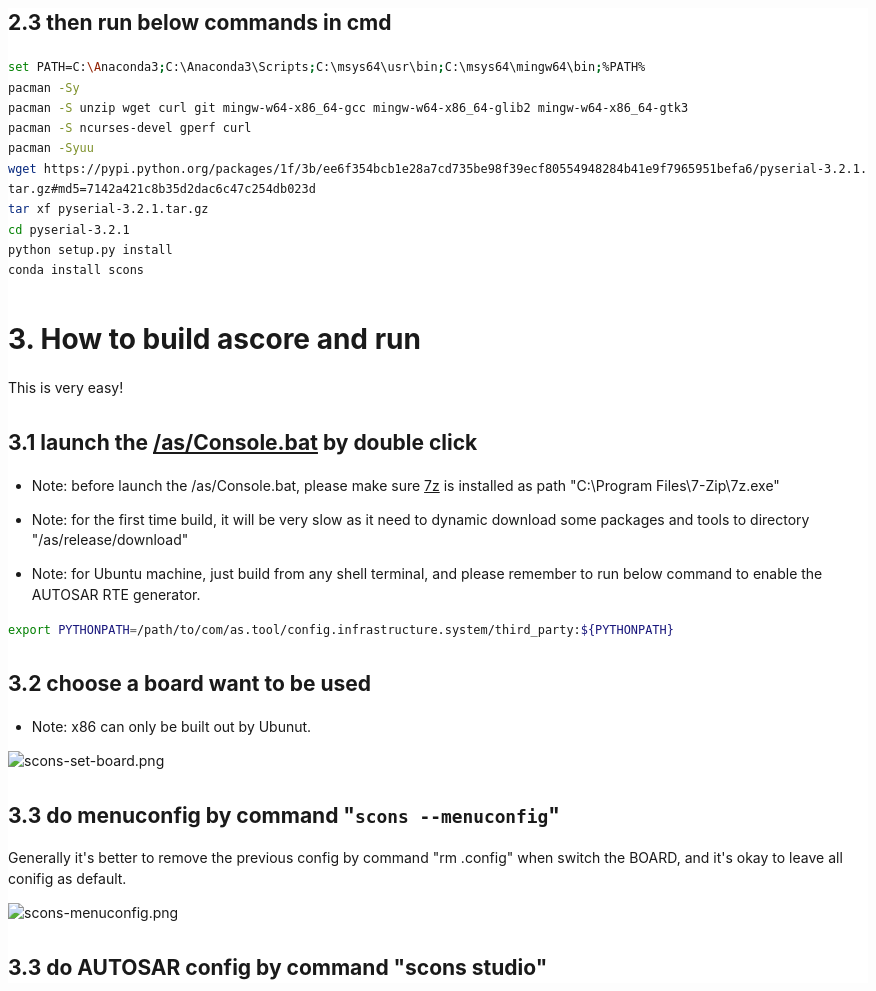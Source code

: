 ## 2.3 then run below commands in cmd

```sh
set PATH=C:\Anaconda3;C:\Anaconda3\Scripts;C:\msys64\usr\bin;C:\msys64\mingw64\bin;%PATH%
pacman -Sy
pacman -S unzip wget curl git mingw-w64-x86_64-gcc mingw-w64-x86_64-glib2 mingw-w64-x86_64-gtk3
pacman -S ncurses-devel gperf curl
pacman -Syuu
wget https://pypi.python.org/packages/1f/3b/ee6f354bcb1e28a7cd735be98f39ecf80554948284b41e9f7965951befa6/pyserial-3.2.1.tar.gz#md5=7142a421c8b35d2dac6c47c254db023d
tar xf pyserial-3.2.1.tar.gz
cd pyserial-3.2.1
python setup.py install
conda install scons
```

# 3. How to build ascore and run

This is very easy!

## 3.1 launch the [/as/Console.bat](https://github.com/parai/as/blob/master/Console.bat) by double click

* Note: before launch the /as/Console.bat, please make sure [7z](https://www.7-zip.org/download.html) is installed as path "C:\Program Files\7-Zip\7z.exe"

* Note: for the first time build, it will be very slow as it need to dynamic download some packages and tools to directory "/as/release/download"

* Note: for Ubuntu machine, just build from any shell terminal, and please remember to run below command to enable the AUTOSAR RTE generator.

```sh
export PYTHONPATH=/path/to/com/as.tool/config.infrastructure.system/third_party:${PYTHONPATH}
```

## 3.2 choose a board want to be used

* Note: x86 can only be built out by Ubunut.

![scons-set-board.png](/as/images/rewoa/scons-set-board.png)

## 3.3 do menuconfig by command "```scons --menuconfig```"

Generally it's better to remove the previous config by command "rm .config" when switch the BOARD, and it's okay to leave all conifig as default.

![scons-menuconfig.png](/as/images/rewoa/scons-menuconfig.png)

## 3.3 do AUTOSAR config by command "scons studio"
